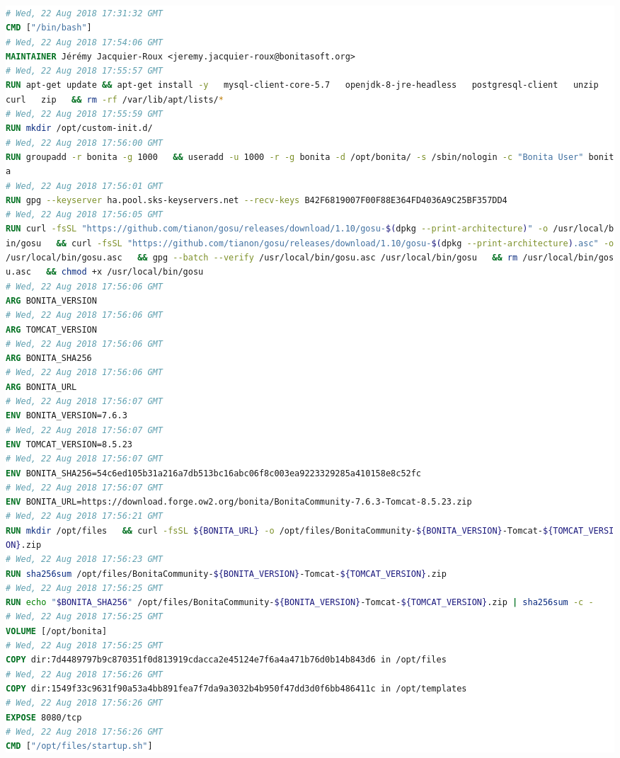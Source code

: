 ```dockerfile
# Wed, 22 Aug 2018 17:31:32 GMT
CMD ["/bin/bash"]
# Wed, 22 Aug 2018 17:54:06 GMT
MAINTAINER Jérémy Jacquier-Roux <jeremy.jacquier-roux@bonitasoft.org>
# Wed, 22 Aug 2018 17:55:57 GMT
RUN apt-get update && apt-get install -y   mysql-client-core-5.7   openjdk-8-jre-headless   postgresql-client   unzip   curl   zip   && rm -rf /var/lib/apt/lists/*
# Wed, 22 Aug 2018 17:55:59 GMT
RUN mkdir /opt/custom-init.d/
# Wed, 22 Aug 2018 17:56:00 GMT
RUN groupadd -r bonita -g 1000   && useradd -u 1000 -r -g bonita -d /opt/bonita/ -s /sbin/nologin -c "Bonita User" bonita
# Wed, 22 Aug 2018 17:56:01 GMT
RUN gpg --keyserver ha.pool.sks-keyservers.net --recv-keys B42F6819007F00F88E364FD4036A9C25BF357DD4
# Wed, 22 Aug 2018 17:56:05 GMT
RUN curl -fsSL "https://github.com/tianon/gosu/releases/download/1.10/gosu-$(dpkg --print-architecture)" -o /usr/local/bin/gosu   && curl -fsSL "https://github.com/tianon/gosu/releases/download/1.10/gosu-$(dpkg --print-architecture).asc" -o /usr/local/bin/gosu.asc   && gpg --batch --verify /usr/local/bin/gosu.asc /usr/local/bin/gosu   && rm /usr/local/bin/gosu.asc   && chmod +x /usr/local/bin/gosu
# Wed, 22 Aug 2018 17:56:06 GMT
ARG BONITA_VERSION
# Wed, 22 Aug 2018 17:56:06 GMT
ARG TOMCAT_VERSION
# Wed, 22 Aug 2018 17:56:06 GMT
ARG BONITA_SHA256
# Wed, 22 Aug 2018 17:56:06 GMT
ARG BONITA_URL
# Wed, 22 Aug 2018 17:56:07 GMT
ENV BONITA_VERSION=7.6.3
# Wed, 22 Aug 2018 17:56:07 GMT
ENV TOMCAT_VERSION=8.5.23
# Wed, 22 Aug 2018 17:56:07 GMT
ENV BONITA_SHA256=54c6ed105b31a216a7db513bc16abc06f8c003ea9223329285a410158e8c52fc
# Wed, 22 Aug 2018 17:56:07 GMT
ENV BONITA_URL=https://download.forge.ow2.org/bonita/BonitaCommunity-7.6.3-Tomcat-8.5.23.zip
# Wed, 22 Aug 2018 17:56:21 GMT
RUN mkdir /opt/files   && curl -fsSL ${BONITA_URL} -o /opt/files/BonitaCommunity-${BONITA_VERSION}-Tomcat-${TOMCAT_VERSION}.zip
# Wed, 22 Aug 2018 17:56:23 GMT
RUN sha256sum /opt/files/BonitaCommunity-${BONITA_VERSION}-Tomcat-${TOMCAT_VERSION}.zip
# Wed, 22 Aug 2018 17:56:25 GMT
RUN echo "$BONITA_SHA256" /opt/files/BonitaCommunity-${BONITA_VERSION}-Tomcat-${TOMCAT_VERSION}.zip | sha256sum -c -
# Wed, 22 Aug 2018 17:56:25 GMT
VOLUME [/opt/bonita]
# Wed, 22 Aug 2018 17:56:25 GMT
COPY dir:7d4489797b9c870351f0d813919cdacca2e45124e7f6a4a471b76d0b14b843d6 in /opt/files 
# Wed, 22 Aug 2018 17:56:26 GMT
COPY dir:1549f33c9631f90a53a4bb891fea7f7da9a3032b4b950f47dd3d0f6bb486411c in /opt/templates 
# Wed, 22 Aug 2018 17:56:26 GMT
EXPOSE 8080/tcp
# Wed, 22 Aug 2018 17:56:26 GMT
CMD ["/opt/files/startup.sh"]
```

